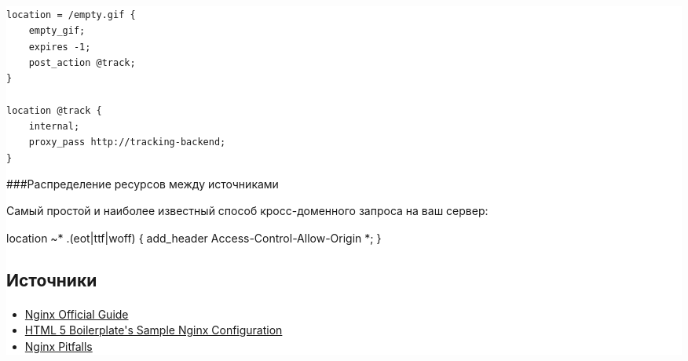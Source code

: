 	location = /empty.gif {
	    empty_gif;
	    expires -1;
	    post_action @track; 
	}
	
	location @track {
	    internal;
	    proxy_pass http://tracking-backend;
	}

###Распределение ресурсов между источниками

Самый простой и наиболее известный способ кросс-доменного запроса на ваш сервер: 

location ~* \.(eot|ttf|woff) {
    add_header Access-Control-Allow-Origin *;
}
## Источники

- [Nginx Official Guide](http://nginx.com/resources/admin-guide/)
- [HTML 5 Boilerplate's Sample Nginx Configuration](https://github.com/h5bp/server-configs-nginx)
- [Nginx Pitfalls](http://wiki.nginx.org/Pitfalls)
